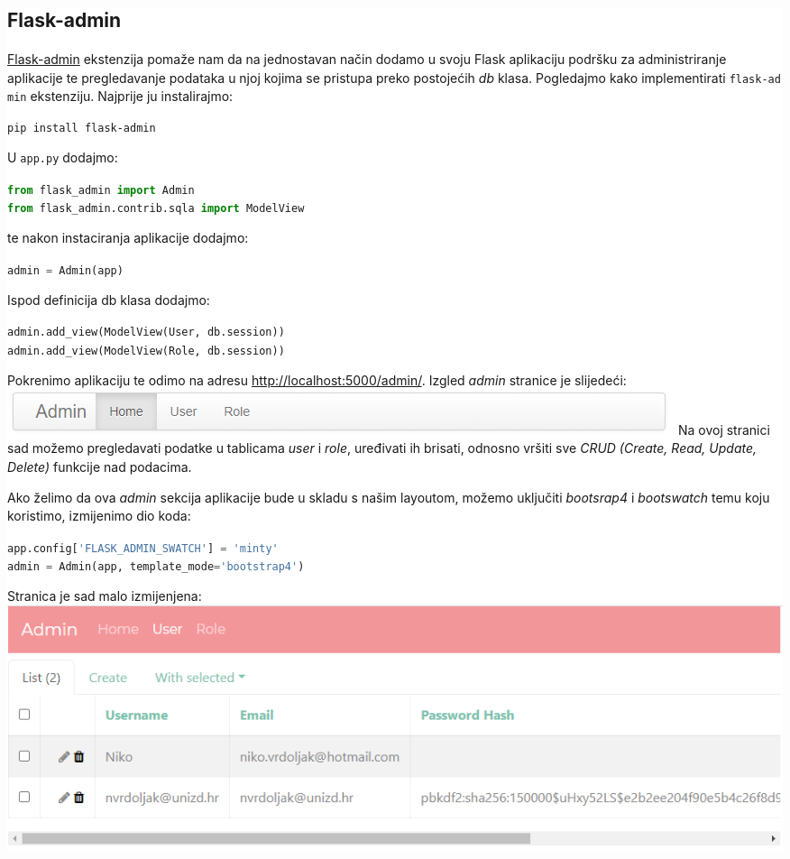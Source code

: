 ## Flask-admin
[Flask-admin](https://flask-admin.readthedocs.io/en/latest/) ekstenzija pomaže nam da na jednostavan način dodamo u svoju Flask aplikaciju podršku za administriranje aplikacije te pregledavanje podataka u njoj kojima se pristupa preko postojećih _db_ klasa. Pogledajmo kako implementirati ```flask-admin``` ekstenziju. Najprije ju instalirajmo:
```
pip install flask-admin
```
U ```app.py``` dodajmo:
```python
from flask_admin import Admin
from flask_admin.contrib.sqla import ModelView
```
te nakon instaciranja aplikacije dodajmo:
```python
admin = Admin(app)
```
Ispod definicija db klasa dodajmo:
```python
admin.add_view(ModelView(User, db.session))
admin.add_view(ModelView(Role, db.session))
```
Pokrenimo aplikaciju te odimo na adresu [http://localhost:5000/admin/](http://localhost:5000/admin/). Izgled _admin_ stranice je slijedeći:
![flask-admin-home](./static/images/flask-admin-1.png)
Na ovoj stranici sad možemo pregledavati podatke u tablicama _user_ i _role_, uređivati ih brisati, odnosno vršiti sve _CRUD (Create, Read, Update, Delete)_ funkcije nad podacima.

Ako želimo da ova  _admin_ sekcija aplikacije bude u skladu s našim layoutom, možemo uključiti _bootsrap4_ i _bootswatch_ temu koju koristimo, izmijenimo dio koda:
```python
app.config['FLASK_ADMIN_SWATCH'] = 'minty'
admin = Admin(app, template_mode='bootstrap4')
```
Stranica je sad malo izmijenjena:
![flask-admin-home](./static/images/flask-admin-2.png)
